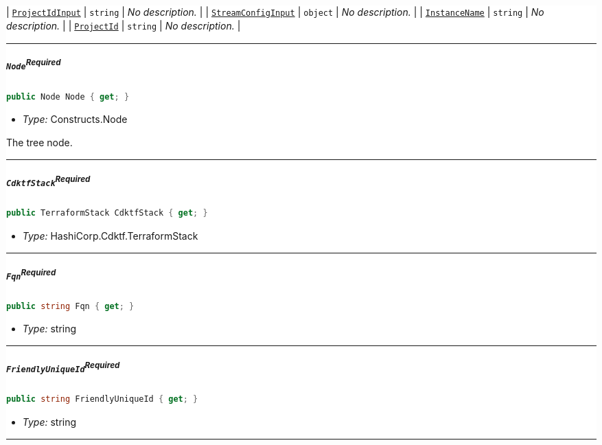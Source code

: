 | <code><a href="#@cdktf/provider-mongodbatlas.streamInstance.StreamInstance.property.projectIdInput">ProjectIdInput</a></code> | <code>string</code> | *No description.* |
| <code><a href="#@cdktf/provider-mongodbatlas.streamInstance.StreamInstance.property.streamConfigInput">StreamConfigInput</a></code> | <code>object</code> | *No description.* |
| <code><a href="#@cdktf/provider-mongodbatlas.streamInstance.StreamInstance.property.instanceName">InstanceName</a></code> | <code>string</code> | *No description.* |
| <code><a href="#@cdktf/provider-mongodbatlas.streamInstance.StreamInstance.property.projectId">ProjectId</a></code> | <code>string</code> | *No description.* |

---

##### `Node`<sup>Required</sup> <a name="Node" id="@cdktf/provider-mongodbatlas.streamInstance.StreamInstance.property.node"></a>

```csharp
public Node Node { get; }
```

- *Type:* Constructs.Node

The tree node.

---

##### `CdktfStack`<sup>Required</sup> <a name="CdktfStack" id="@cdktf/provider-mongodbatlas.streamInstance.StreamInstance.property.cdktfStack"></a>

```csharp
public TerraformStack CdktfStack { get; }
```

- *Type:* HashiCorp.Cdktf.TerraformStack

---

##### `Fqn`<sup>Required</sup> <a name="Fqn" id="@cdktf/provider-mongodbatlas.streamInstance.StreamInstance.property.fqn"></a>

```csharp
public string Fqn { get; }
```

- *Type:* string

---

##### `FriendlyUniqueId`<sup>Required</sup> <a name="FriendlyUniqueId" id="@cdktf/provider-mongodbatlas.streamInstance.StreamInstance.property.friendlyUniqueId"></a>

```csharp
public string FriendlyUniqueId { get; }
```

- *Type:* string

---
